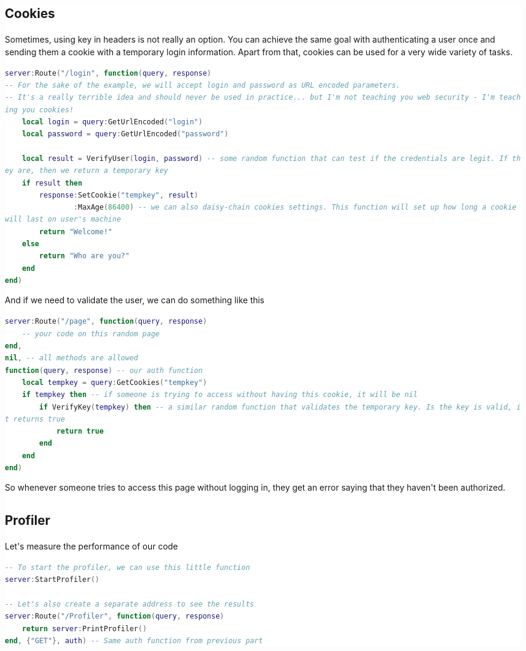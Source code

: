 ## Cookies
Sometimes, using key in headers is not really an option. You can achieve the same goal with authenticating a user once and sending them a cookie with a temporary login information. Apart from that, cookies can be used for a very wide variety of tasks.

```lua
server:Route("/login", function(query, response) 
-- For the sake of the example, we will accept login and password as URL encoded parameters. 
-- It's a really terrible idea and should never be used in practice... but I'm not teaching you web security - I'm teaching you cookies!
    local login = query:GetUrlEncoded("login")
    local password = query:GetUrlEncoded("password")

    local result = VerifyUser(login, password) -- some random function that can test if the credentials are legit. If they are, then we return a temporary key
    if result then
        response:SetCookie("tempkey", result)
                :MaxAge(86400) -- we can also daisy-chain cookies settings. This function will set up how long a cookie will last on user's machine
        return "Welcome!"
    else
        return "Who are you?"
    end
end)
```

And if we need to validate the user, we can do something like this

```lua
server:Route("/page", function(query, response)
    -- your code on this random page
end,
nil, -- all methods are allowed
function(query, response) -- our auth function
    local tempkey = query:GetCookies("tempkey")
    if tempkey then -- if someone is trying to access without having this cookie, it will be nil
        if VerifyKey(tempkey) then -- a similar random function that validates the temporary key. Is the key is valid, it returns true
            return true
        end
    end
end)
```
So whenever someone tries to access this page without logging in, they get an error saying that they haven't been authorized.

## Profiler
Let's measure the performance of our code

```lua
-- To start the profiler, we can use this little function
server:StartProfiler()

-- Let's also create a separate address to see the results
server:Route("/Profiler", function(query, response)
    return server:PrintProfiler()
end, {"GET"}, auth) -- Same auth function from previous part
```
